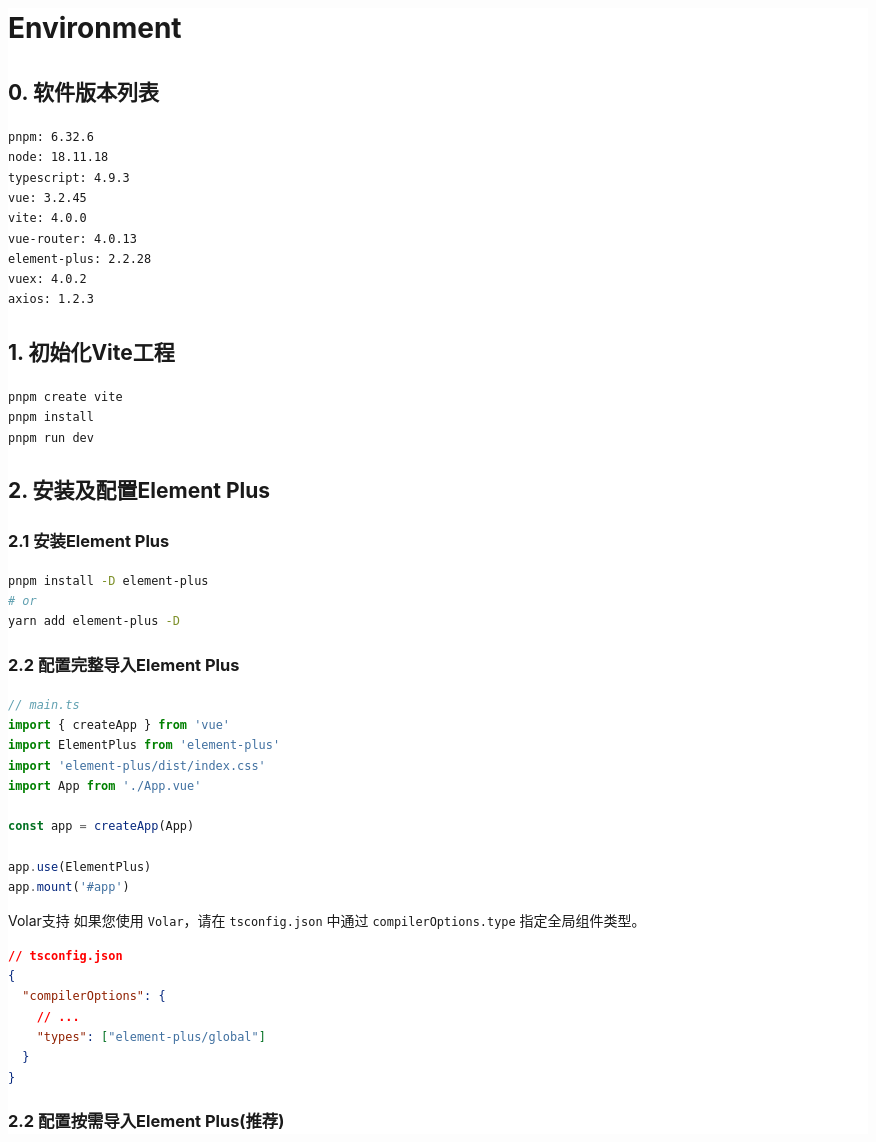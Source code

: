 # Environment

## 0. 软件版本列表
```bash
pnpm: 6.32.6
node: 18.11.18
typescript: 4.9.3
vue: 3.2.45
vite: 4.0.0
vue-router: 4.0.13
element-plus: 2.2.28
vuex: 4.0.2
axios: 1.2.3
```
## 1. 初始化Vite工程

```bash
pnpm create vite
pnpm install
pnpm run dev
```

## 2. 安装及配置Element Plus

### 2.1 安装Element Plus
```bash
pnpm install -D element-plus
# or
yarn add element-plus -D

```


### 2.2 配置完整导入Element Plus

```ts
// main.ts
import { createApp } from 'vue'
import ElementPlus from 'element-plus'
import 'element-plus/dist/index.css'
import App from './App.vue'

const app = createApp(App)

app.use(ElementPlus)
app.mount('#app')
```

Volar支持
如果您使用 `Volar`，请在 `tsconfig.json` 中通过 `compilerOptions.type` 指定全局组件类型。
```json
// tsconfig.json
{
  "compilerOptions": {
    // ...
    "types": ["element-plus/global"]
  }
}
```
### 2.2 配置按需导入Element Plus(推荐)


  [Locales.EN]: en,
  [Locales.CN]: cn,